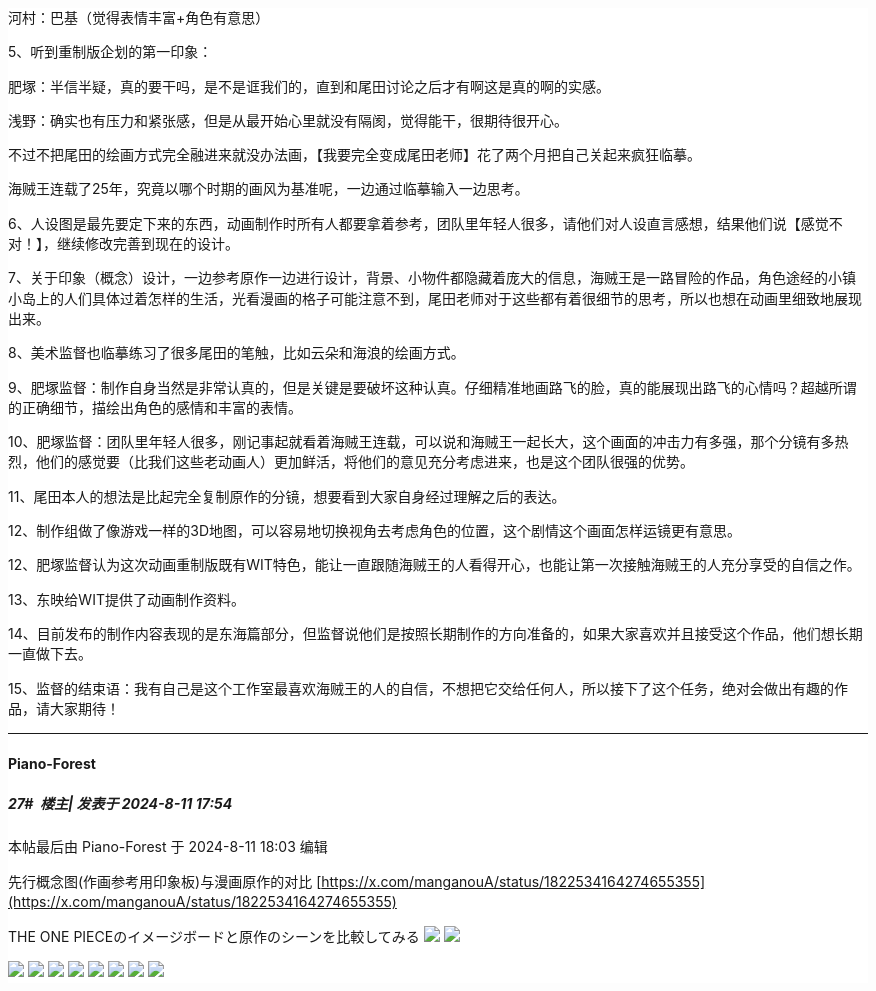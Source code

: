 河村：巴基（觉得表情丰富+角色有意思）

5、听到重制版企划的第一印象：

肥塚：半信半疑，真的要干吗，是不是诓我们的，直到和尾田讨论之后才有啊这是真的啊的实感。

浅野：确实也有压力和紧张感，但是从最开始心里就没有隔阂，觉得能干，很期待很开心。

不过不把尾田的绘画方式完全融进来就没办法画，【我要完全变成尾田老师】花了两个月把自己关起来疯狂临摹。

海贼王连载了25年，究竟以哪个时期的画风为基准呢，一边通过临摹输入一边思考。

6、人设图是最先要定下来的东西，动画制作时所有人都要拿着参考，团队里年轻人很多，请他们对人设直言感想，结果他们说【感觉不对！】，继续修改完善到现在的设计。

7、关于印象（概念）设计，一边参考原作一边进行设计，背景、小物件都隐藏着庞大的信息，海贼王是一路冒险的作品，角色途经的小镇小岛上的人们具体过着怎样的生活，光看漫画的格子可能注意不到，尾田老师对于这些都有着很细节的思考，所以也想在动画里细致地展现出来。

8、美术监督也临摹练习了很多尾田的笔触，比如云朵和海浪的绘画方式。

9、肥塚监督：制作自身当然是非常认真的，但是关键是要破坏这种认真。仔细精准地画路飞的脸，真的能展现出路飞的心情吗？超越所谓的正确细节，描绘出角色的感情和丰富的表情。

10、肥塚监督：团队里年轻人很多，刚记事起就看着海贼王连载，可以说和海贼王一起长大，这个画面的冲击力有多强，那个分镜有多热烈，他们的感觉要（比我们这些老动画人）更加鲜活，将他们的意见充分考虑进来，也是这个团队很强的优势。

11、尾田本人的想法是比起完全复制原作的分镜，想要看到大家自身经过理解之后的表达。

12、制作组做了像游戏一样的3D地图，可以容易地切换视角去考虑角色的位置，这个剧情这个画面怎样运镜更有意思。

12、肥塚监督认为这次动画重制版既有WIT特色，能让一直跟随海贼王的人看得开心，也能让第一次接触海贼王的人充分享受的自信之作。

13、东映给WIT提供了动画制作资料。

14、目前发布的制作内容表现的是东海篇部分，但监督说他们是按照长期制作的方向准备的，如果大家喜欢并且接受这个作品，他们想长期一直做下去。

15、监督的结束语：我有自己是这个工作室最喜欢海贼王的人的自信，不想把它交给任何人，所以接下了这个任务，绝对会做出有趣的作品，请大家期待！

*****

####  Piano-Forest  
##### 27#         楼主| 发表于 2024-8-11 17:54

 本帖最后由 Piano-Forest 于 2024-8-11 18:03 编辑 

先行概念图(作画参考用印象板)与漫画原作的对比
[https://x.com/manganouA/status/1822534164274655355](https://x.com/manganouA/status/1822534164274655355)

THE ONE PIECEのイメージボードと原作のシーンを比較してみる
<img src="https://p.sda1.dev/18/568f567719cd7dd0721cd899d8ee0034/20240811_174017.jpg" referrerpolicy="no-referrer">
<img src="https://p.sda1.dev/18/8905750fc414a1df67403baf487263be/0081Xxl5ly1hsjp2v1f8ej31hc0u0tle _1_.jpg" referrerpolicy="no-referrer">

<img src="https://p.sda1.dev/18/c689d4f8eeaf2c197124ade8270f7a8d/20240811_173957.jpg" referrerpolicy="no-referrer">
<img src="https://p.sda1.dev/18/05f3ef300ab663f54e9e43d4503c7feb/20240811_173959.jpg" referrerpolicy="no-referrer">
<img src="https://p.sda1.dev/18/3a2194a65eccd6dc652a92fb59cd7513/20240811_174000.jpg" referrerpolicy="no-referrer">
<img src="https://p.sda1.dev/18/8751fa63245d2285020fe0279076d8c9/20240811_174002.jpg" referrerpolicy="no-referrer">
<img src="https://p.sda1.dev/18/894047a898f1f513842114cb0e393d29/20240811_174028.jpg" referrerpolicy="no-referrer">
<img src="https://p.sda1.dev/18/07af7812dee29bd6abb7c49d44346a42/20240811_174030.jpg" referrerpolicy="no-referrer">
<img src="https://p.sda1.dev/18/aa41bdb3a52326d822ebb86e3856fd9a/20240811_174031.jpg" referrerpolicy="no-referrer">
<img src="https://p.sda1.dev/18/96877404bc94127135429e350874b4fb/20240811_174033.jpg" referrerpolicy="no-referrer">
